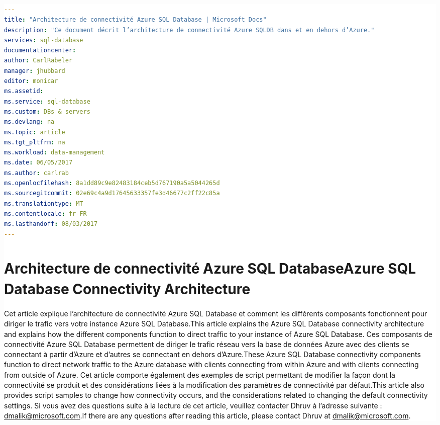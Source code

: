 ```yaml
---
title: "Architecture de connectivité Azure SQL Database | Microsoft Docs"
description: "Ce document décrit l’architecture de connectivité Azure SQLDB dans et en dehors d’Azure."
services: sql-database
documentationcenter: 
author: CarlRabeler
manager: jhubbard
editor: monicar
ms.assetid: 
ms.service: sql-database
ms.custom: DBs & servers
ms.devlang: na
ms.topic: article
ms.tgt_pltfrm: na
ms.workload: data-management
ms.date: 06/05/2017
ms.author: carlrab
ms.openlocfilehash: 8a1dd89c9e82483184ceb5d767190a5a5044265d
ms.sourcegitcommit: 02e69c4a9d17645633357fe3d46677c2ff22c85a
ms.translationtype: MT
ms.contentlocale: fr-FR
ms.lasthandoff: 08/03/2017
---
```

# <a name="azure-sql-database-connectivity-architecture"></a><span data-ttu-id="60c0c-103">Architecture de connectivité Azure SQL Database</span><span class="sxs-lookup"><span data-stu-id="60c0c-103">Azure SQL Database Connectivity Architecture</span></span> 

<span data-ttu-id="60c0c-104">Cet article explique l’architecture de connectivité Azure SQL Database et comment les différents composants fonctionnent pour diriger le trafic vers votre instance Azure SQL Database.</span><span class="sxs-lookup"><span data-stu-id="60c0c-104">This article explains the Azure SQL Database connectivity architecture and explains how the different components function to direct traffic to your instance of Azure SQL Database.</span></span> <span data-ttu-id="60c0c-105">Ces composants de connectivité Azure SQL Database permettent de diriger le trafic réseau vers la base de données Azure avec des clients se connectant à partir d’Azure et d’autres se connectant en dehors d’Azure.</span><span class="sxs-lookup"><span data-stu-id="60c0c-105">These Azure SQL Database connectivity components function to direct network traffic to the Azure database with clients connecting from within Azure and with clients connecting from outside of Azure.</span></span> <span data-ttu-id="60c0c-106">Cet article comporte également des exemples de script permettant de modifier la façon dont la connectivité se produit et des considérations liées à la modification des paramètres de connectivité par défaut.</span><span class="sxs-lookup"><span data-stu-id="60c0c-106">This article also provides script samples to change how connectivity occurs, and the considerations related to changing the default connectivity settings.</span></span> <span data-ttu-id="60c0c-107">Si vous avez des questions suite à la lecture de cet article, veuillez contacter Dhruv à l’adresse suivante : dmalik@microsoft.com.</span><span class="sxs-lookup"><span data-stu-id="60c0c-107">If there are any questions after reading this article, please contact Dhruv at dmalik@microsoft.com.</span></span> 

